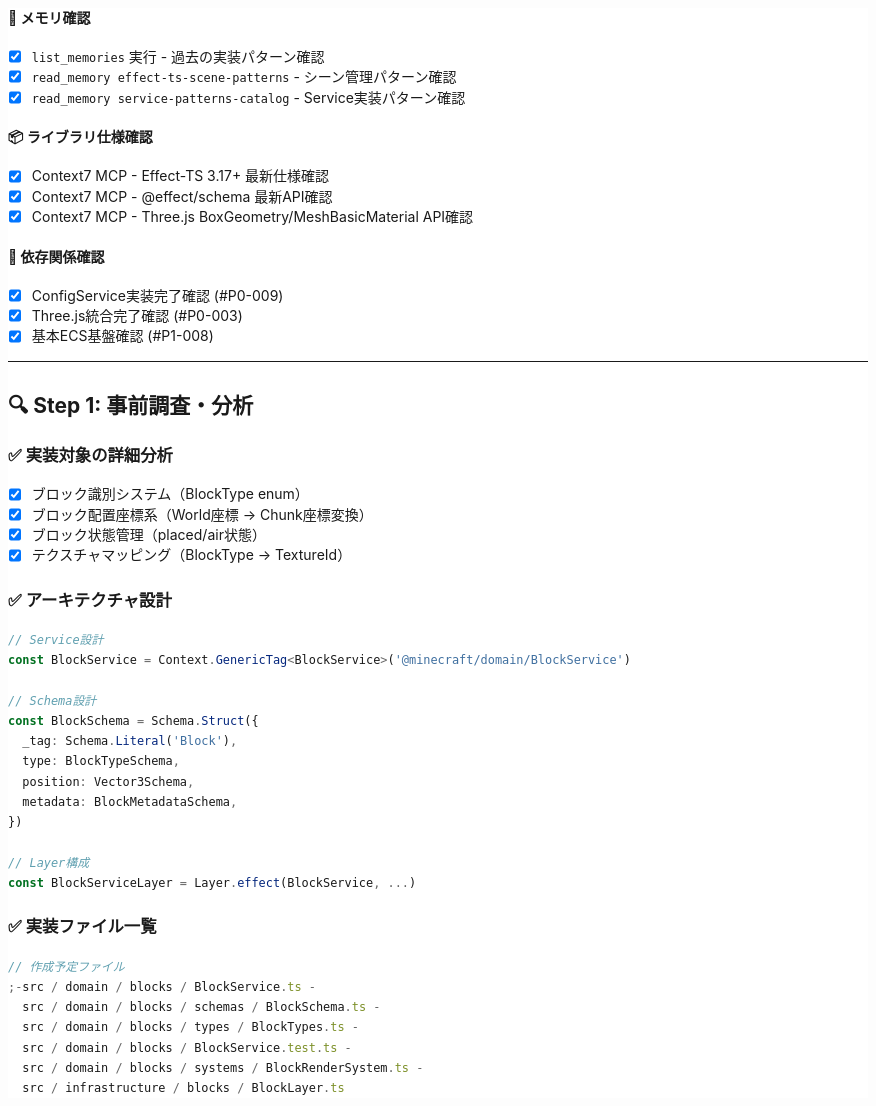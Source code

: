 #### 🧠 メモリ確認

- [x] `list_memories` 実行 - 過去の実装パターン確認
- [x] `read_memory effect-ts-scene-patterns` - シーン管理パターン確認
- [x] `read_memory service-patterns-catalog` - Service実装パターン確認

#### 📦 ライブラリ仕様確認

- [x] Context7 MCP - Effect-TS 3.17+ 最新仕様確認
- [x] Context7 MCP - @effect/schema 最新API確認
- [x] Context7 MCP - Three.js BoxGeometry/MeshBasicMaterial API確認

#### 🔗 依存関係確認

- [x] ConfigService実装完了確認 (#P0-009)
- [x] Three.js統合完了確認 (#P0-003)
- [x] 基本ECS基盤確認 (#P1-008)

---

## 🔍 Step 1: 事前調査・分析

### ✅ 実装対象の詳細分析

- [x] ブロック識別システム（BlockType enum）
- [x] ブロック配置座標系（World座標 → Chunk座標変換）
- [x] ブロック状態管理（placed/air状態）
- [x] テクスチャマッピング（BlockType → TextureId）

### ✅ アーキテクチャ設計

```typescript
// Service設計
const BlockService = Context.GenericTag<BlockService>('@minecraft/domain/BlockService')

// Schema設計
const BlockSchema = Schema.Struct({
  _tag: Schema.Literal('Block'),
  type: BlockTypeSchema,
  position: Vector3Schema,
  metadata: BlockMetadataSchema,
})

// Layer構成
const BlockServiceLayer = Layer.effect(BlockService, ...)
```

### ✅ 実装ファイル一覧

```typescript
// 作成予定ファイル
;-src / domain / blocks / BlockService.ts -
  src / domain / blocks / schemas / BlockSchema.ts -
  src / domain / blocks / types / BlockTypes.ts -
  src / domain / blocks / BlockService.test.ts -
  src / domain / blocks / systems / BlockRenderSystem.ts -
  src / infrastructure / blocks / BlockLayer.ts
```
